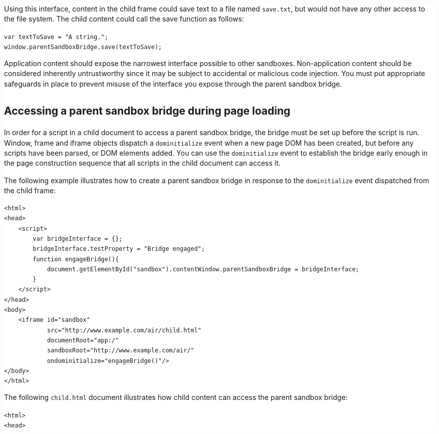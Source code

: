 Using this interface, content in the child frame could save text to a file named
`save.txt`, but would not have any other access to the file system. The child
content could call the save function as follows:

```
var textToSave = "A string.";
window.parentSandboxBridge.save(textToSave);
```

Application content should expose the narrowest interface possible to other
sandboxes. Non-application content should be considered inherently untrustworthy
since it may be subject to accidental or malicious code injection. You must put
appropriate safeguards in place to prevent misuse of the interface you expose
through the parent sandbox bridge.

## Accessing a parent sandbox bridge during page loading

In order for a script in a child document to access a parent sandbox bridge, the
bridge must be set up before the script is run. Window, frame and iframe objects
dispatch a `dominitialize` event when a new page DOM has been created, but
before any scripts have been parsed, or DOM elements added. You can use the
`dominitialize` event to establish the bridge early enough in the page
construction sequence that all scripts in the child document can access it.

The following example illustrates how to create a parent sandbox bridge in
response to the `dominitialize` event dispatched from the child frame:

```
<html>
<head>
	<script>
		var bridgeInterface = {};
		bridgeInterface.testProperty = "Bridge engaged";
		function engageBridge(){
			document.getElementById("sandbox").contentWindow.parentSandboxBridge = bridgeInterface;
		}
	</script>
</head>
<body>
	<iframe id="sandbox"
			src="http://www.example.com/air/child.html"
			documentRoot="app:/"
			sandboxRoot="http://www.example.com/air/"
			ondominitialize="engageBridge()"/>
</body>
</html>
```

The following `child.html` document illustrates how child content can access the
parent sandbox bridge:

```
<html>
<head>
```
